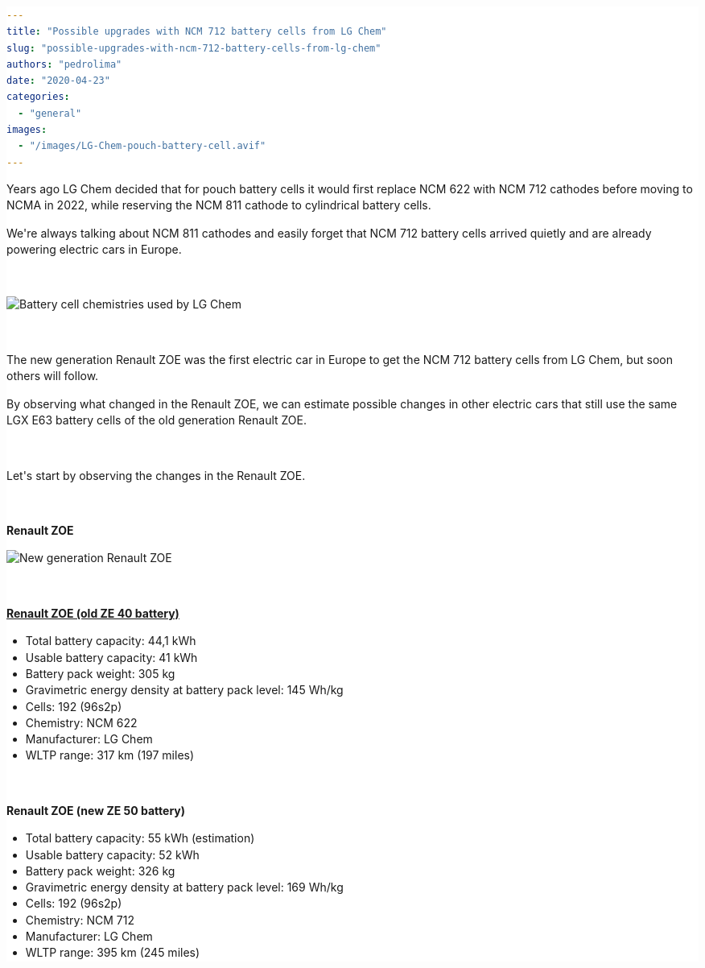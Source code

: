 ```yaml
---
title: "Possible upgrades with NCM 712 battery cells from LG Chem"
slug: "possible-upgrades-with-ncm-712-battery-cells-from-lg-chem"
authors: "pedrolima"
date: "2020-04-23"
categories: 
  - "general"
images: 
  - "/images/LG-Chem-pouch-battery-cell.avif"
---
```


Years ago LG Chem decided that for pouch battery cells it would first replace NCM 622 with NCM 712 cathodes before moving to NCMA in 2022, while reserving the NCM 811 cathode to cylindrical battery cells.

We're always talking about NCM 811 cathodes and easily forget that NCM 712 battery cells arrived quietly and are already powering electric cars in Europe.

 

![Battery cell chemistries used by LG Chem](images/Battery-cell-chemistries-used-by-LG-Chem.avif)

 

The new generation Renault ZOE was the first electric car in Europe to get the NCM 712 battery cells from LG Chem, but soon others will follow.

By observing what changed in the Renault ZOE, we can estimate possible changes in other electric cars that still use the same LGX E63 battery cells of the old generation Renault ZOE.

 

Let's start by observing the changes in the Renault ZOE.

 

**Renault ZOE**

![New generation Renault ZOE](images/New-generation-Renault-ZOE.avif)

 

[**Renault ZOE (old ZE 40 battery)**](/2019/02/10/renault-zoe-ze-40-full-battery-specs/)

- Total battery capacity: 44,1 kWh
- Usable battery capacity: 41 kWh
- Battery pack weight: 305 kg
- Gravimetric energy density at battery pack level: 145 Wh/kg
- Cells: 192 (96s2p)
- Chemistry: NCM 622
- Manufacturer: LG Chem
- WLTP range: 317 km (197 miles)

 

**Renault ZOE (new ZE 50 battery)**

- Total battery capacity: 55 kWh (estimation)
- Usable battery capacity: 52 kWh
- Battery pack weight: 326 kg
- Gravimetric energy density at battery pack level: 169 Wh/kg
- Cells: 192 (96s2p)
- Chemistry: NCM 712
- Manufacturer: LG Chem
- WLTP range: 395 km (245 miles)
